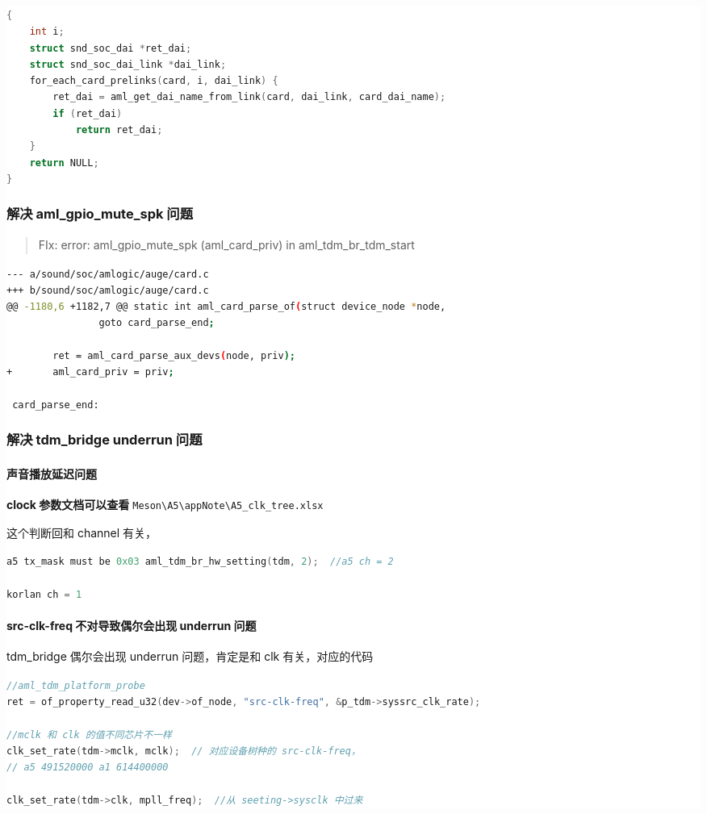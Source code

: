 ```c
{
	int i;
	struct snd_soc_dai *ret_dai;
	struct snd_soc_dai_link *dai_link;
	for_each_card_prelinks(card, i, dai_link) {
		ret_dai = aml_get_dai_name_from_link(card, dai_link, card_dai_name);
		if (ret_dai)
			return ret_dai;
	}
	return NULL;
}
```

### 解决 aml_gpio_mute_spk 问题

> FIx: error: aml_gpio_mute_spk (aml_card_priv) in aml_tdm_br_tdm_start

```sh
--- a/sound/soc/amlogic/auge/card.c
+++ b/sound/soc/amlogic/auge/card.c
@@ -1180,6 +1182,7 @@ static int aml_card_parse_of(struct device_node *node,
                goto card_parse_end;
 
        ret = aml_card_parse_aux_devs(node, priv);
+       aml_card_priv = priv;
 
 card_parse_end:
```

### 解决 tdm_bridge underrun 问题

#### 声音播放延迟问题

**clock 参数文档可以查看** `Meson\A5\appNote\A5_clk_tree.xlsx`

这个判断回和 channel 有关，

```c
a5 tx_mask must be 0x03 aml_tdm_br_hw_setting(tdm, 2);  //a5 ch = 2

korlan ch = 1
```

####  src-clk-freq 不对导致偶尔会出现 underrun 问题

tdm_bridge 偶尔会出现 underrun 问题，肯定是和 clk 有关，对应的代码

```c
//aml_tdm_platform_probe
ret = of_property_read_u32(dev->of_node, "src-clk-freq", &p_tdm->syssrc_clk_rate);

//mclk 和 clk 的值不同芯片不一样
clk_set_rate(tdm->mclk, mclk);  // 对应设备树种的 src-clk-freq，
// a5 491520000 a1 614400000

clk_set_rate(tdm->clk, mpll_freq);  //从 seeting->sysclk 中过来
```
